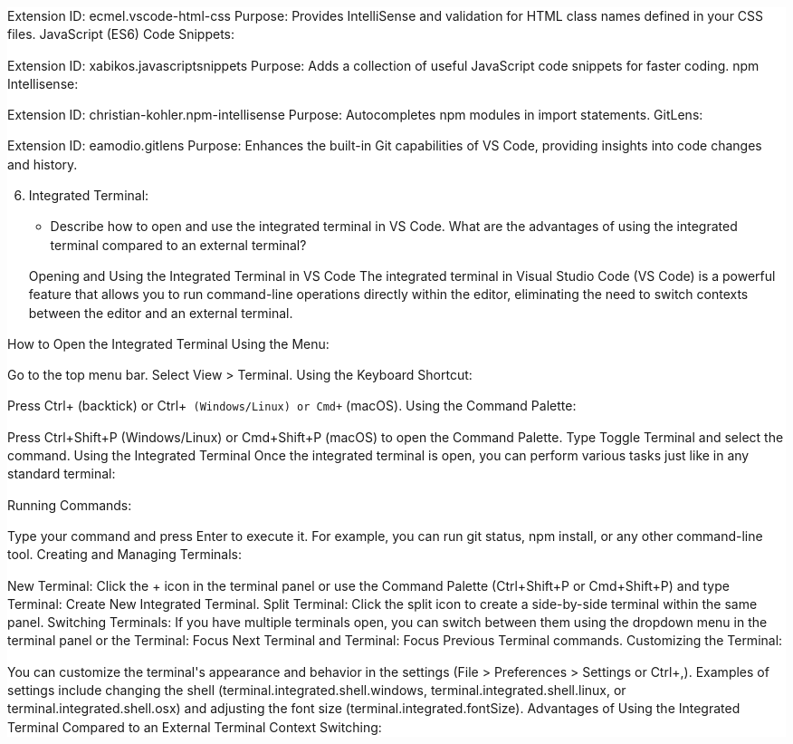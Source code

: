 Extension ID: ecmel.vscode-html-css
Purpose: Provides IntelliSense and validation for HTML class names defined in your CSS files.
JavaScript (ES6) Code Snippets:

Extension ID: xabikos.javascriptsnippets
Purpose: Adds a collection of useful JavaScript code snippets for faster coding.
npm Intellisense:

Extension ID: christian-kohler.npm-intellisense
Purpose: Autocompletes npm modules in import statements.
GitLens:

Extension ID: eamodio.gitlens
Purpose: Enhances the built-in Git capabilities of VS Code, providing insights into code changes and history.

6. Integrated Terminal:
   - Describe how to open and use the integrated terminal in VS Code. What are the advantages of using the integrated terminal compared to an external terminal?

   Opening and Using the Integrated Terminal in VS Code
The integrated terminal in Visual Studio Code (VS Code) is a powerful feature that allows you to run command-line operations directly within the editor, eliminating the need to switch contexts between the editor and an external terminal.

How to Open the Integrated Terminal
Using the Menu:

Go to the top menu bar.
Select View > Terminal.
Using the Keyboard Shortcut:

Press Ctrl+ (backtick) or Ctrl+` (Windows/Linux) or Cmd+` (macOS).
Using the Command Palette:

Press Ctrl+Shift+P (Windows/Linux) or Cmd+Shift+P (macOS) to open the Command Palette.
Type Toggle Terminal and select the command.
Using the Integrated Terminal
Once the integrated terminal is open, you can perform various tasks just like in any standard terminal:

Running Commands:

Type your command and press Enter to execute it.
For example, you can run git status, npm install, or any other command-line tool.
Creating and Managing Terminals:

New Terminal: Click the + icon in the terminal panel or use the Command Palette (Ctrl+Shift+P or Cmd+Shift+P) and type Terminal: Create New Integrated Terminal.
Split Terminal: Click the split icon to create a side-by-side terminal within the same panel.
Switching Terminals: If you have multiple terminals open, you can switch between them using the dropdown menu in the terminal panel or the Terminal: Focus Next Terminal and Terminal: Focus Previous Terminal commands.
Customizing the Terminal:

You can customize the terminal's appearance and behavior in the settings (File > Preferences > Settings or Ctrl+,).
Examples of settings include changing the shell (terminal.integrated.shell.windows, terminal.integrated.shell.linux, or terminal.integrated.shell.osx) and adjusting the font size (terminal.integrated.fontSize).
Advantages of Using the Integrated Terminal Compared to an External Terminal
Context Switching:
